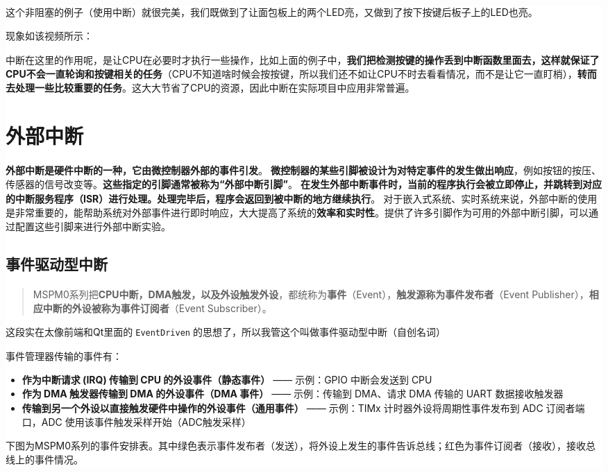 这个非阻塞的例子（使用中断）就很完美，我们既做到了让面包板上的两个LED亮，又做到了按下按键后板子上的LED也亮。

现象如该视频所示：

<video demo2>
   <source src="./demo/video/一个使用中断的非阻塞例子.mp4" type="video/mp4">
</video>


中断在这里的作用呢，是让CPU在必要时才执行一些操作，比如上面的例子中，**我们把检测按键的操作丢到中断函数里面去，这样就保证了CPU不会一直轮询和按键相关的任务**（CPU不知道啥时候会按按键，所以我们还不如让CPU不时去看看情况，而不是让它一直盯梢），**转而去处理一些比较重要的任务**。这大大节省了CPU的资源，因此中断在实际项目中应用非常普遍。

# 外部中断

**外部中断是硬件中断的一种，它由微控制器外部的事件引发**。
**微控制器的某些引脚被设计为对特定事件的发生做出响应**，例如按钮的按压、传感器的信号改变等。**这些指定的引脚通常被称为“外部中断引脚”**。
**在发生外部中断事件时，当前的程序执行会被立即停止，并跳转到对应的中断服务程序（ISR）进行处理。处理完毕后，程序会返回到被中断的地方继续执行**。
对于嵌入式系统、实时系统来说，外部中断的使用是非常重要的，能帮助系统对外部事件进行即时响应，大大提高了系统的**效率和实时性**。提供了许多引脚作为可用的外部中断引脚，可以通过配置这些引脚来进行外部中断实验。

## 事件驱动型中断

> MSPM0系列把**CPU中断，DMA触发，以及外设触发外设**，都统称为**事件**（Event），**触发源称为事件发布者**（Event Publisher），**相应中断的外设被称为事件订阅者**（Event Subscriber）。

这段实在太像前端和Qt里面的 `EventDriven` 的思想了，所以我管这个叫做事件驱动型中断（自创名词）

事件管理器传输的事件有：

- **作为中断请求 (IRQ) 传输到 CPU 的外设事件（静态事件）** —— 示例：GPIO 中断会发送到 CPU
- **作为 DMA 触发器传输到 DMA 的外设事件（DMA 事件）** —— 示例：传输到 DMA、请求 DMA 传输的 UART 数据接收触发器
- **传输到另一个外设以直接触发硬件中操作的外设事件（通用事件）** —— 示例：TIMx 计时器外设将周期性事件发布到 ADC 订阅者端口，ADC 使用该事件触发采样开始（ADC触发采样）

下图为MSPM0系列的事件安排表。其中绿色表示事件发布者（发送），将外设上发生的事件告诉总线；红色为事件订阅者（接收），接收总线上的事件情况。
